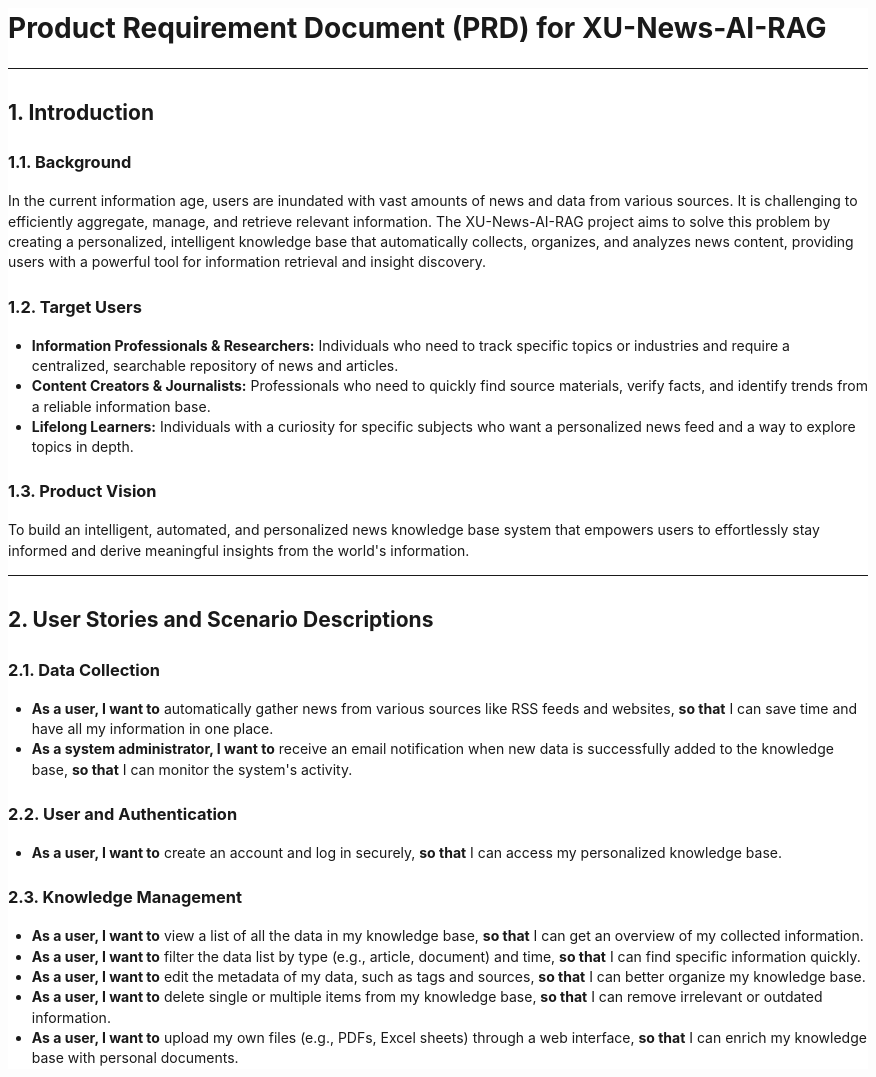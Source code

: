 # Product Requirement Document (PRD) for XU-News-AI-RAG

---

## 1. Introduction

### 1.1. Background
In the current information age, users are inundated with vast amounts of news and data from various sources. It is challenging to efficiently aggregate, manage, and retrieve relevant information. The XU-News-AI-RAG project aims to solve this problem by creating a personalized, intelligent knowledge base that automatically collects, organizes, and analyzes news content, providing users with a powerful tool for information retrieval and insight discovery.

### 1.2. Target Users
*   **Information Professionals & Researchers:** Individuals who need to track specific topics or industries and require a centralized, searchable repository of news and articles.
*   **Content Creators & Journalists:** Professionals who need to quickly find source materials, verify facts, and identify trends from a reliable information base.
*   **Lifelong Learners:** Individuals with a curiosity for specific subjects who want a personalized news feed and a way to explore topics in depth.

### 1.3. Product Vision
To build an intelligent, automated, and personalized news knowledge base system that empowers users to effortlessly stay informed and derive meaningful insights from the world's information.

---

## 2. User Stories and Scenario Descriptions

### 2.1. Data Collection
*   **As a user, I want to** automatically gather news from various sources like RSS feeds and websites, **so that** I can save time and have all my information in one place.
*   **As a system administrator, I want to** receive an email notification when new data is successfully added to the knowledge base, **so that** I can monitor the system's activity.

### 2.2. User and Authentication
*   **As a user, I want to** create an account and log in securely, **so that** I can access my personalized knowledge base.

### 2.3. Knowledge Management
*   **As a user, I want to** view a list of all the data in my knowledge base, **so that** I can get an overview of my collected information.
*   **As a user, I want to** filter the data list by type (e.g., article, document) and time, **so that** I can find specific information quickly.
*   **As a user, I want to** edit the metadata of my data, such as tags and sources, **so that** I can better organize my knowledge base.
*   **As a user, I want to** delete single or multiple items from my knowledge base, **so that** I can remove irrelevant or outdated information.
*   **As a user, I want to** upload my own files (e.g., PDFs, Excel sheets) through a web interface, **so that** I can enrich my knowledge base with personal documents.

